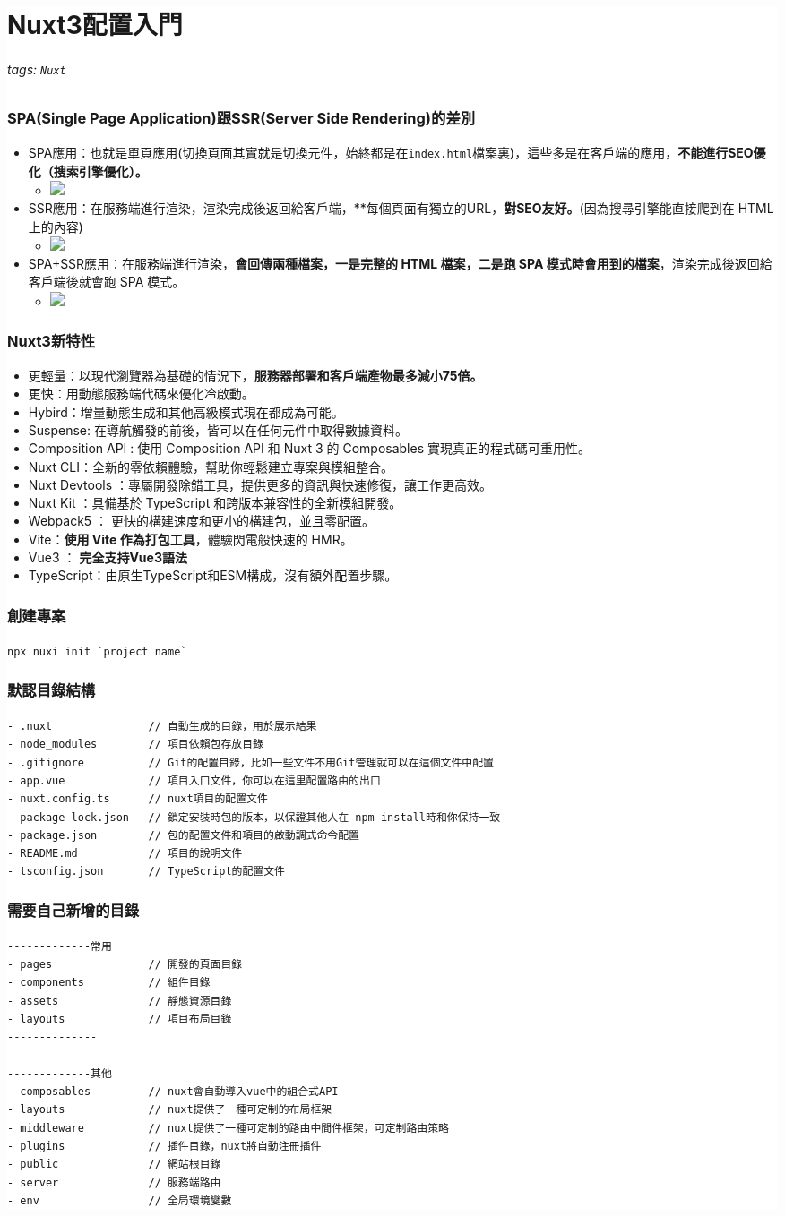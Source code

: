 # Nuxt3配置入門
###### tags: `Nuxt`

### SPA(Single Page Application)跟SSR(Server Side Rendering)的差別
- SPA應用：也就是單頁應用(切換頁面其實就是切換元件，始終都是在`index.html`檔案裏)，這些多是在客戶端的應用，**不能進行SEO優化（搜索引擎優化）。**
  - ![](https://i.imgur.com/dl0fVkL.png)
- SSR應用：在服務端進行渲染，渲染完成後返回給客戶端，**每個頁面有獨立的URL，**對SEO友好。**(因為搜尋引擎能直接爬到在 HTML 上的內容)
  - ![](https://i.imgur.com/Otix5of.png)
- SPA+SSR應用：在服務端進行渲染，**會回傳兩種檔案，一是完整的 HTML 檔案，二是跑 SPA 模式時會用到的檔案**，渲染完成後返回給客戶端後就會跑 SPA 模式。
  - ![](https://i.imgur.com/KklNP9i.png)


### Nuxt3新特性
- 更輕量：以現代瀏覽器為基礎的情況下，**服務器部署和客戶端產物最多減小75倍。**
- 更快：用動態服務端代碼來優化冷啟動。
- Hybird：增量動態生成和其他高級模式現在都成為可能。
- Suspense: 在導航觸發的前後，皆可以在任何元件中取得數據資料。
- Composition API : 使用 Composition API 和 Nuxt 3 的 Composables 實現真正的程式碼可重用性。
- Nuxt CLI：全新的零依賴體驗，幫助你輕鬆建立專案與模組整合。
- Nuxt Devtools ：專屬開發除錯工具，提供更多的資訊與快速修復，讓工作更高效。
- Nuxt Kit ：具備基於 TypeScript 和跨版本兼容性的全新模組開發。
- Webpack5 ： 更快的構建速度和更小的構建包，並且零配置。
- Vite：**使用 Vite 作為打包工具**，體驗閃電般快速的 HMR。
- Vue3 ： **完全支持Vue3語法**
- TypeScript：由原生TypeScript和ESM構成，沒有額外配置步驟。

### 創建專案
```javascript=
npx nuxi init `project name`
```

### 默認目錄結構
```
- .nuxt               // 自動生成的目錄，用於展示結果
- node_modules        // 項目依賴包存放目錄
- .gitignore          // Git的配置目錄，比如一些文件不用Git管理就可以在這個文件中配置
- app.vue             // 項目入口文件，你可以在這里配置路由的出口
- nuxt.config.ts      // nuxt項目的配置文件
- package-lock.json   // 鎖定安裝時包的版本，以保證其他人在 npm install時和你保持一致
- package.json        // 包的配置文件和項目的啟動調式命令配置
- README.md           // 項目的說明文件
- tsconfig.json       // TypeScript的配置文件
```

### 需要自己新增的目錄
```
-------------常用
- pages               // 開發的頁面目錄
- components          // 組件目錄
- assets              // 靜態資源目錄
- layouts             // 項目布局目錄
--------------

-------------其他
- composables         // nuxt會自動導入vue中的組合式API
- layouts             // nuxt提供了一種可定制的布局框架
- middleware          // nuxt提供了一種可定制的路由中間件框架，可定制路由策略
- plugins             // 插件目錄，nuxt將自動注冊插件
- public              // 網站根目錄
- server              // 服務端路由
- env                 // 全局環境變數
```